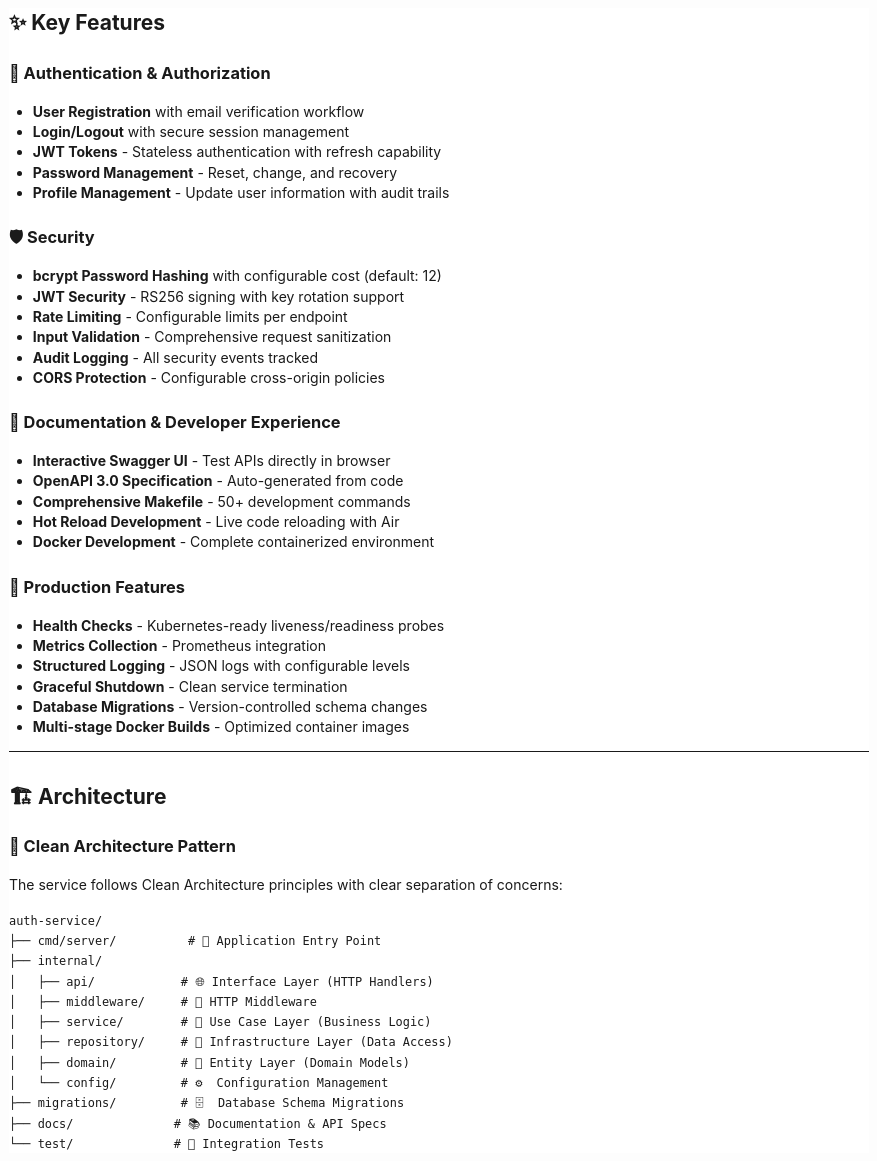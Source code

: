 
## ✨ Key Features

### 🔐 Authentication & Authorization
- **User Registration** with email verification workflow
- **Login/Logout** with secure session management
- **JWT Tokens** - Stateless authentication with refresh capability
- **Password Management** - Reset, change, and recovery
- **Profile Management** - Update user information with audit trails

### 🛡️ Security
- **bcrypt Password Hashing** with configurable cost (default: 12)
- **JWT Security** - RS256 signing with key rotation support
- **Rate Limiting** - Configurable limits per endpoint
- **Input Validation** - Comprehensive request sanitization
- **Audit Logging** - All security events tracked
- **CORS Protection** - Configurable cross-origin policies

### 📖 Documentation & Developer Experience
- **Interactive Swagger UI** - Test APIs directly in browser
- **OpenAPI 3.0 Specification** - Auto-generated from code
- **Comprehensive Makefile** - 50+ development commands
- **Hot Reload Development** - Live code reloading with Air
- **Docker Development** - Complete containerized environment

### 🚀 Production Features
- **Health Checks** - Kubernetes-ready liveness/readiness probes
- **Metrics Collection** - Prometheus integration
- **Structured Logging** - JSON logs with configurable levels
- **Graceful Shutdown** - Clean service termination
- **Database Migrations** - Version-controlled schema changes
- **Multi-stage Docker Builds** - Optimized container images

---

## 🏗️ Architecture

### 📐 Clean Architecture Pattern

The service follows Clean Architecture principles with clear separation of concerns:

```
auth-service/
├── cmd/server/          # 🎯 Application Entry Point
├── internal/
│   ├── api/            # 🌐 Interface Layer (HTTP Handlers)
│   ├── middleware/     # 🔧 HTTP Middleware
│   ├── service/        # 💼 Use Case Layer (Business Logic)
│   ├── repository/     # 📂 Infrastructure Layer (Data Access)
│   ├── domain/         # 🏢 Entity Layer (Domain Models)
│   └── config/         # ⚙️  Configuration Management
├── migrations/         # 🗄️  Database Schema Migrations
├── docs/              # 📚 Documentation & API Specs
└── test/              # 🧪 Integration Tests
```
